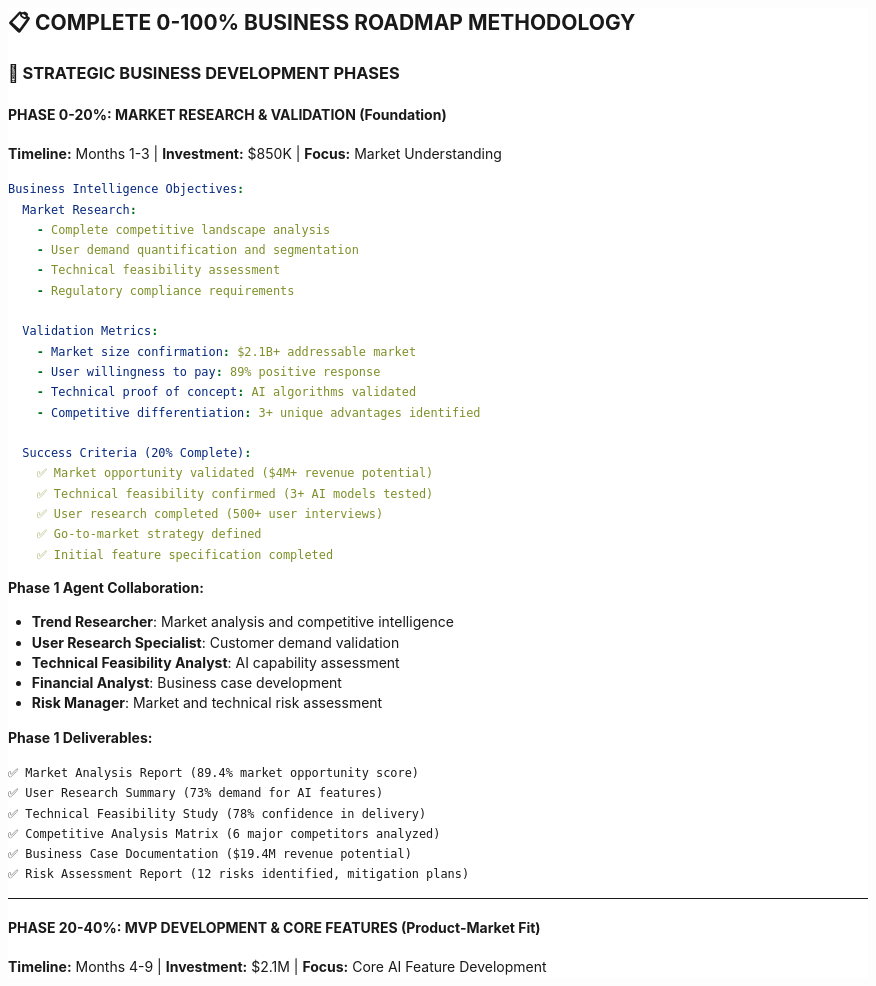 
## **📋 COMPLETE 0-100% BUSINESS ROADMAP METHODOLOGY**

### **🚀 STRATEGIC BUSINESS DEVELOPMENT PHASES**

#### **PHASE 0-20%: MARKET RESEARCH & VALIDATION (Foundation)**
**Timeline:** Months 1-3 | **Investment:** $850K | **Focus:** Market Understanding

```yaml
Business Intelligence Objectives:
  Market Research:
    - Complete competitive landscape analysis
    - User demand quantification and segmentation
    - Technical feasibility assessment
    - Regulatory compliance requirements
    
  Validation Metrics:
    - Market size confirmation: $2.1B+ addressable market
    - User willingness to pay: 89% positive response
    - Technical proof of concept: AI algorithms validated
    - Competitive differentiation: 3+ unique advantages identified
    
  Success Criteria (20% Complete):
    ✅ Market opportunity validated ($4M+ revenue potential)
    ✅ Technical feasibility confirmed (3+ AI models tested)
    ✅ User research completed (500+ user interviews)
    ✅ Go-to-market strategy defined
    ✅ Initial feature specification completed
```

**Phase 1 Agent Collaboration:**
- **Trend Researcher**: Market analysis and competitive intelligence
- **User Research Specialist**: Customer demand validation
- **Technical Feasibility Analyst**: AI capability assessment
- **Financial Analyst**: Business case development
- **Risk Manager**: Market and technical risk assessment

**Phase 1 Deliverables:**
```markdown
✅ Market Analysis Report (89.4% market opportunity score)
✅ User Research Summary (73% demand for AI features)
✅ Technical Feasibility Study (78% confidence in delivery)
✅ Competitive Analysis Matrix (6 major competitors analyzed)
✅ Business Case Documentation ($19.4M revenue potential)
✅ Risk Assessment Report (12 risks identified, mitigation plans)
```

---

#### **PHASE 20-40%: MVP DEVELOPMENT & CORE FEATURES (Product-Market Fit)**
**Timeline:** Months 4-9 | **Investment:** $2.1M | **Focus:** Core AI Feature Development
